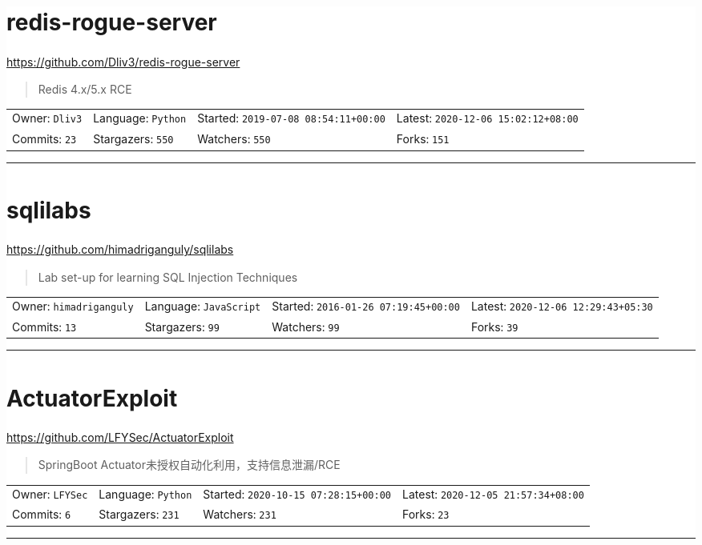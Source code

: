 # redis-rogue-server

https://github.com/Dliv3/redis-rogue-server
<blockquote>
Redis 4.x/5.x RCE
</blockquote>

<table><tr>
<tr><td>Owner: <code>Dliv3</code></td>
    <td>Language: <code>Python</code></td>
    <td>Started: <code>2019-07-08 08:54:11+00:00</code></td>
    <td>Latest: <code>2020-12-06 15:02:12+08:00</code></td></tr>
<tr><td>Commits: <code>23</code></td>
    <td>Stargazers: <code>550</code></td>
    <td>Watchers: <code>550</code></td>
    <td>Forks: <code>151</code></td></tr>
</table>

---

# sqlilabs

https://github.com/himadriganguly/sqlilabs
<blockquote>
Lab set-up for learning SQL Injection Techniques
</blockquote>

<table><tr>
<tr><td>Owner: <code>himadriganguly</code></td>
    <td>Language: <code>JavaScript</code></td>
    <td>Started: <code>2016-01-26 07:19:45+00:00</code></td>
    <td>Latest: <code>2020-12-06 12:29:43+05:30</code></td></tr>
<tr><td>Commits: <code>13</code></td>
    <td>Stargazers: <code>99</code></td>
    <td>Watchers: <code>99</code></td>
    <td>Forks: <code>39</code></td></tr>
</table>

---

# ActuatorExploit

https://github.com/LFYSec/ActuatorExploit
<blockquote>
SpringBoot Actuator未授权自动化利用，支持信息泄漏/RCE
</blockquote>

<table><tr>
<tr><td>Owner: <code>LFYSec</code></td>
    <td>Language: <code>Python</code></td>
    <td>Started: <code>2020-10-15 07:28:15+00:00</code></td>
    <td>Latest: <code>2020-12-05 21:57:34+08:00</code></td></tr>
<tr><td>Commits: <code>6</code></td>
    <td>Stargazers: <code>231</code></td>
    <td>Watchers: <code>231</code></td>
    <td>Forks: <code>23</code></td></tr>
</table>

---